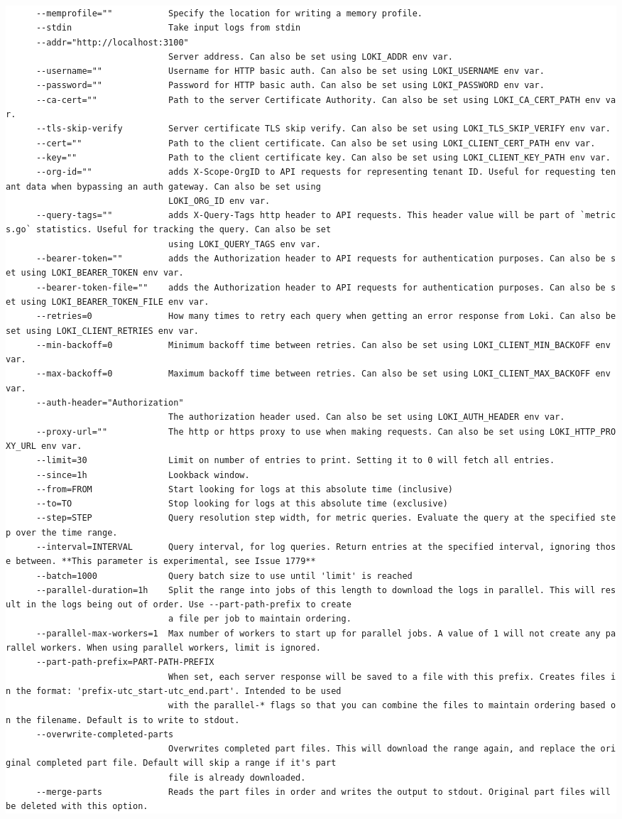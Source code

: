 ```
      --memprofile=""           Specify the location for writing a memory profile.
      --stdin                   Take input logs from stdin
      --addr="http://localhost:3100"
                                Server address. Can also be set using LOKI_ADDR env var.
      --username=""             Username for HTTP basic auth. Can also be set using LOKI_USERNAME env var.
      --password=""             Password for HTTP basic auth. Can also be set using LOKI_PASSWORD env var.
      --ca-cert=""              Path to the server Certificate Authority. Can also be set using LOKI_CA_CERT_PATH env var.
      --tls-skip-verify         Server certificate TLS skip verify. Can also be set using LOKI_TLS_SKIP_VERIFY env var.
      --cert=""                 Path to the client certificate. Can also be set using LOKI_CLIENT_CERT_PATH env var.
      --key=""                  Path to the client certificate key. Can also be set using LOKI_CLIENT_KEY_PATH env var.
      --org-id=""               adds X-Scope-OrgID to API requests for representing tenant ID. Useful for requesting tenant data when bypassing an auth gateway. Can also be set using
                                LOKI_ORG_ID env var.
      --query-tags=""           adds X-Query-Tags http header to API requests. This header value will be part of `metrics.go` statistics. Useful for tracking the query. Can also be set
                                using LOKI_QUERY_TAGS env var.
      --bearer-token=""         adds the Authorization header to API requests for authentication purposes. Can also be set using LOKI_BEARER_TOKEN env var.
      --bearer-token-file=""    adds the Authorization header to API requests for authentication purposes. Can also be set using LOKI_BEARER_TOKEN_FILE env var.
      --retries=0               How many times to retry each query when getting an error response from Loki. Can also be set using LOKI_CLIENT_RETRIES env var.
      --min-backoff=0           Minimum backoff time between retries. Can also be set using LOKI_CLIENT_MIN_BACKOFF env var.
      --max-backoff=0           Maximum backoff time between retries. Can also be set using LOKI_CLIENT_MAX_BACKOFF env var.
      --auth-header="Authorization"
                                The authorization header used. Can also be set using LOKI_AUTH_HEADER env var.
      --proxy-url=""            The http or https proxy to use when making requests. Can also be set using LOKI_HTTP_PROXY_URL env var.
      --limit=30                Limit on number of entries to print. Setting it to 0 will fetch all entries.
      --since=1h                Lookback window.
      --from=FROM               Start looking for logs at this absolute time (inclusive)
      --to=TO                   Stop looking for logs at this absolute time (exclusive)
      --step=STEP               Query resolution step width, for metric queries. Evaluate the query at the specified step over the time range.
      --interval=INTERVAL       Query interval, for log queries. Return entries at the specified interval, ignoring those between. **This parameter is experimental, see Issue 1779**
      --batch=1000              Query batch size to use until 'limit' is reached
      --parallel-duration=1h    Split the range into jobs of this length to download the logs in parallel. This will result in the logs being out of order. Use --part-path-prefix to create
                                a file per job to maintain ordering.
      --parallel-max-workers=1  Max number of workers to start up for parallel jobs. A value of 1 will not create any parallel workers. When using parallel workers, limit is ignored.
      --part-path-prefix=PART-PATH-PREFIX
                                When set, each server response will be saved to a file with this prefix. Creates files in the format: 'prefix-utc_start-utc_end.part'. Intended to be used
                                with the parallel-* flags so that you can combine the files to maintain ordering based on the filename. Default is to write to stdout.
      --overwrite-completed-parts
                                Overwrites completed part files. This will download the range again, and replace the original completed part file. Default will skip a range if it's part
                                file is already downloaded.
      --merge-parts             Reads the part files in order and writes the output to stdout. Original part files will be deleted with this option.
```